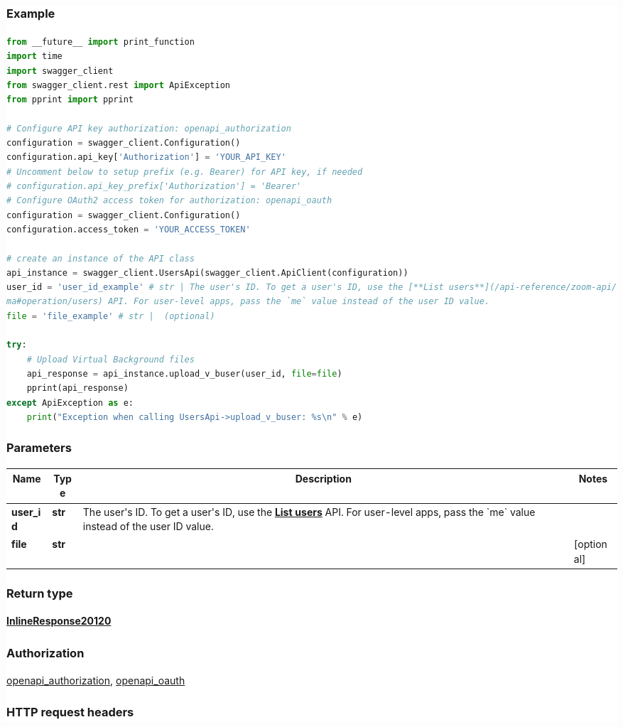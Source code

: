 ### Example
```python
from __future__ import print_function
import time
import swagger_client
from swagger_client.rest import ApiException
from pprint import pprint

# Configure API key authorization: openapi_authorization
configuration = swagger_client.Configuration()
configuration.api_key['Authorization'] = 'YOUR_API_KEY'
# Uncomment below to setup prefix (e.g. Bearer) for API key, if needed
# configuration.api_key_prefix['Authorization'] = 'Bearer'
# Configure OAuth2 access token for authorization: openapi_oauth
configuration = swagger_client.Configuration()
configuration.access_token = 'YOUR_ACCESS_TOKEN'

# create an instance of the API class
api_instance = swagger_client.UsersApi(swagger_client.ApiClient(configuration))
user_id = 'user_id_example' # str | The user's ID. To get a user's ID, use the [**List users**](/api-reference/zoom-api/ma#operation/users) API. For user-level apps, pass the `me` value instead of the user ID value.
file = 'file_example' # str |  (optional)

try:
    # Upload Virtual Background files
    api_response = api_instance.upload_v_buser(user_id, file=file)
    pprint(api_response)
except ApiException as e:
    print("Exception when calling UsersApi->upload_v_buser: %s\n" % e)
```

### Parameters

Name | Type | Description  | Notes
------------- | ------------- | ------------- | -------------
 **user_id** | **str**| The user&#x27;s ID. To get a user&#x27;s ID, use the [**List users**](/api-reference/zoom-api/ma#operation/users) API. For user-level apps, pass the &#x60;me&#x60; value instead of the user ID value. | 
 **file** | **str**|  | [optional] 

### Return type

[**InlineResponse20120**](InlineResponse20120.md)

### Authorization

[openapi_authorization](../README.md#openapi_authorization), [openapi_oauth](../README.md#openapi_oauth)

### HTTP request headers
